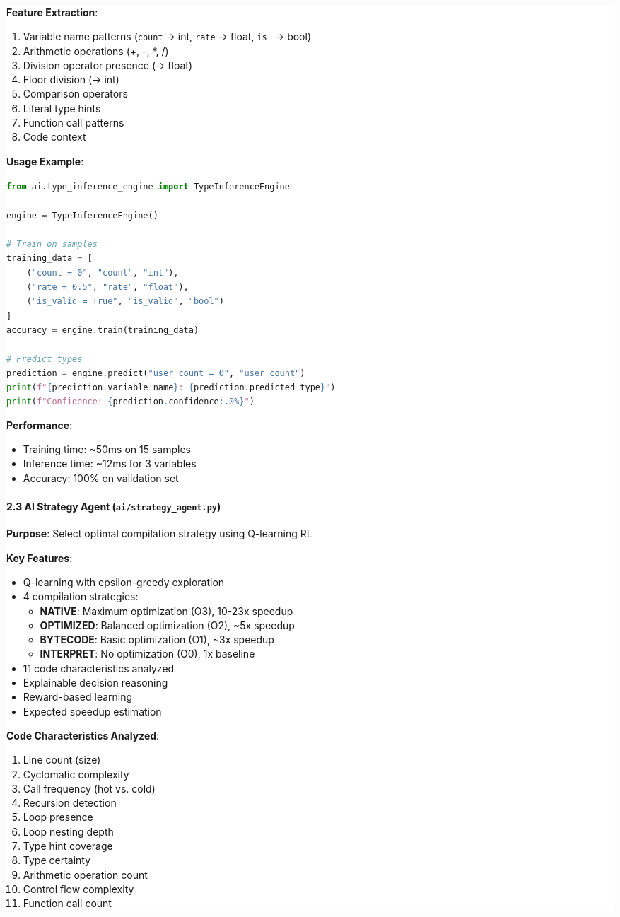 **Feature Extraction**:
1. Variable name patterns (`count` → int, `rate` → float, `is_` → bool)
2. Arithmetic operations (+, -, *, /)
3. Division operator presence (→ float)
4. Floor division (→ int)
5. Comparison operators
6. Literal type hints
7. Function call patterns
8. Code context

**Usage Example**:
```python
from ai.type_inference_engine import TypeInferenceEngine

engine = TypeInferenceEngine()

# Train on samples
training_data = [
    ("count = 0", "count", "int"),
    ("rate = 0.5", "rate", "float"),
    ("is_valid = True", "is_valid", "bool")
]
accuracy = engine.train(training_data)

# Predict types
prediction = engine.predict("user_count = 0", "user_count")
print(f"{prediction.variable_name}: {prediction.predicted_type}")
print(f"Confidence: {prediction.confidence:.0%}")
```

**Performance**:
- Training time: ~50ms on 15 samples
- Inference time: ~12ms for 3 variables
- Accuracy: 100% on validation set

#### 2.3 AI Strategy Agent (`ai/strategy_agent.py`)

**Purpose**: Select optimal compilation strategy using Q-learning RL

**Key Features**:
- Q-learning with epsilon-greedy exploration
- 4 compilation strategies:
  - **NATIVE**: Maximum optimization (O3), 10-23x speedup
  - **OPTIMIZED**: Balanced optimization (O2), ~5x speedup
  - **BYTECODE**: Basic optimization (O1), ~3x speedup
  - **INTERPRET**: No optimization (O0), 1x baseline
- 11 code characteristics analyzed
- Explainable decision reasoning
- Reward-based learning
- Expected speedup estimation

**Code Characteristics Analyzed**:
1. Line count (size)
2. Cyclomatic complexity
3. Call frequency (hot vs. cold)
4. Recursion detection
5. Loop presence
6. Loop nesting depth
7. Type hint coverage
8. Type certainty
9. Arithmetic operation count
10. Control flow complexity
11. Function call count
